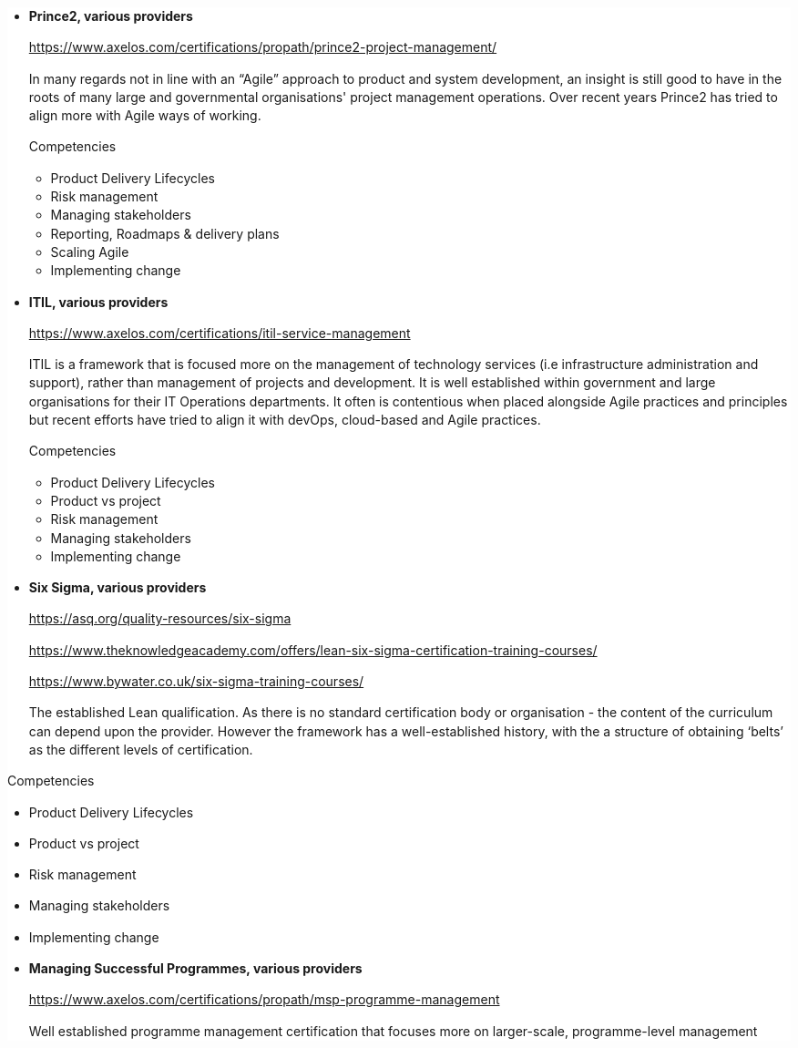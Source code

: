 - **Prince2, various providers**

  https://www.axelos.com/certifications/propath/prince2-project-management/

  In many regards not in line with an “Agile” approach to product and system development, an insight is still good to have in the roots of many large and governmental organisations' project management operations. Over recent years Prince2 has tried to align more with Agile ways of working.

  Competencies

  - Product Delivery Lifecycles
  - Risk management
  - Managing stakeholders
  - Reporting, Roadmaps & delivery plans
  - Scaling Agile
  - Implementing change

- **ITIL, various providers**

  https://www.axelos.com/certifications/itil-service-management

  ITIL is a framework that is focused more on the management of technology services (i.e infrastructure administration and support), rather than management of projects and development. It is well established within government and large organisations for their IT Operations departments. It often is contentious when placed alongside Agile practices and principles but recent efforts have tried to align it with devOps, cloud-based and Agile practices.

  Competencies

  - Product Delivery Lifecycles
  - Product vs project
  - Risk management
  - Managing stakeholders
  - Implementing change

- **Six Sigma, various providers**

  https://asq.org/quality-resources/six-sigma

  https://www.theknowledgeacademy.com/offers/lean-six-sigma-certification-training-courses/

  https://www.bywater.co.uk/six-sigma-training-courses/

  The established Lean qualification. As there is no standard certification body or organisation - the content of the curriculum can depend upon the provider. However the framework has a well-established history, with the a structure of obtaining ‘belts’ as the different levels of certification.

Competencies

  - Product Delivery Lifecycles
  - Product vs project
  - Risk management
  - Managing stakeholders
  - Implementing change

- **Managing Successful Programmes, various providers**

  https://www.axelos.com/certifications/propath/msp-programme-management

  Well established programme management certification that focuses more on larger-scale, programme-level management
